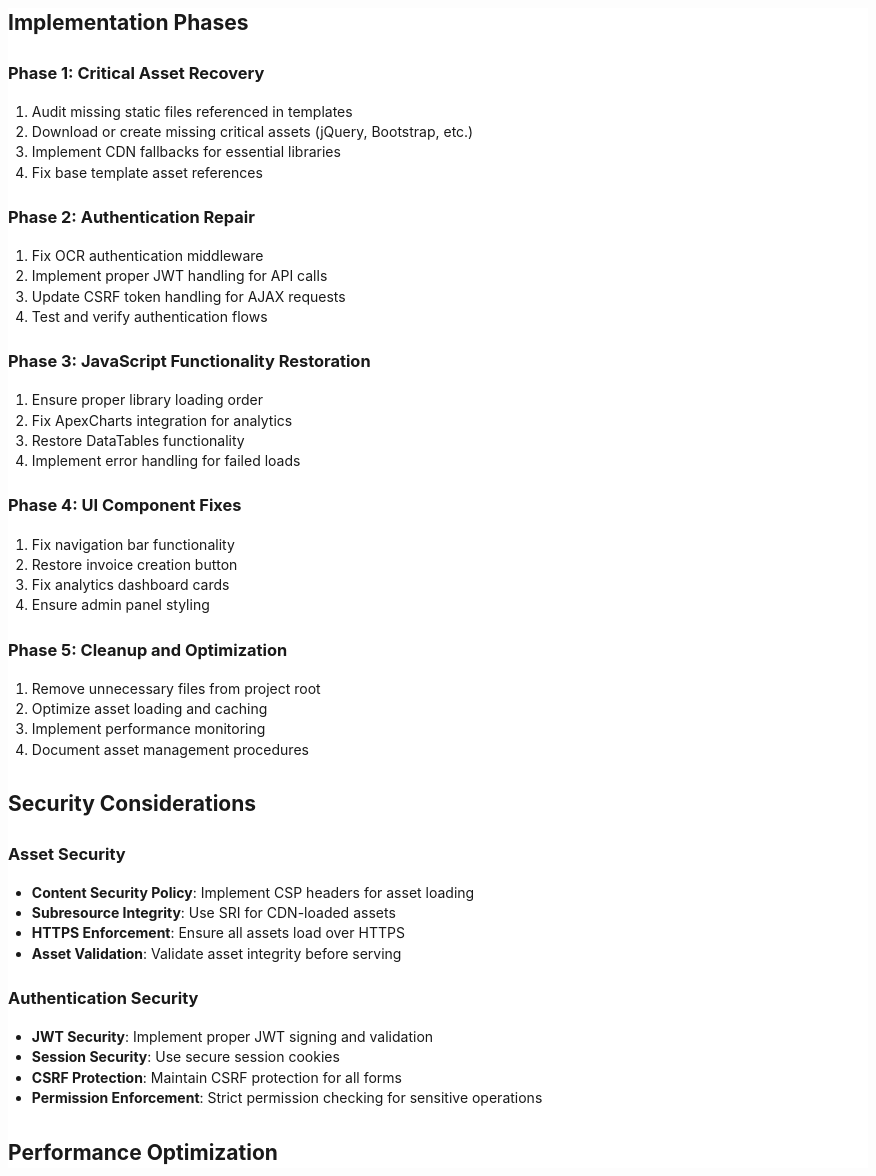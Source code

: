 ## Implementation Phases

### Phase 1: Critical Asset Recovery
1. Audit missing static files referenced in templates
2. Download or create missing critical assets (jQuery, Bootstrap, etc.)
3. Implement CDN fallbacks for essential libraries
4. Fix base template asset references

### Phase 2: Authentication Repair
1. Fix OCR authentication middleware
2. Implement proper JWT handling for API calls
3. Update CSRF token handling for AJAX requests
4. Test and verify authentication flows

### Phase 3: JavaScript Functionality Restoration
1. Ensure proper library loading order
2. Fix ApexCharts integration for analytics
3. Restore DataTables functionality
4. Implement error handling for failed loads

### Phase 4: UI Component Fixes
1. Fix navigation bar functionality
2. Restore invoice creation button
3. Fix analytics dashboard cards
4. Ensure admin panel styling

### Phase 5: Cleanup and Optimization
1. Remove unnecessary files from project root
2. Optimize asset loading and caching
3. Implement performance monitoring
4. Document asset management procedures

## Security Considerations

### Asset Security
- **Content Security Policy**: Implement CSP headers for asset loading
- **Subresource Integrity**: Use SRI for CDN-loaded assets
- **HTTPS Enforcement**: Ensure all assets load over HTTPS
- **Asset Validation**: Validate asset integrity before serving

### Authentication Security
- **JWT Security**: Implement proper JWT signing and validation
- **Session Security**: Use secure session cookies
- **CSRF Protection**: Maintain CSRF protection for all forms
- **Permission Enforcement**: Strict permission checking for sensitive operations

## Performance Optimization
